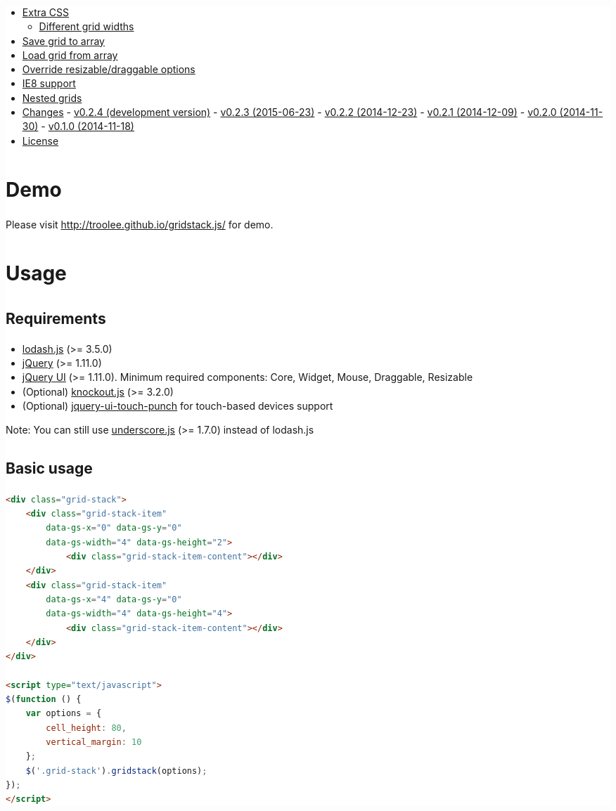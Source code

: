   - [Extra CSS](#extra-css)
    - [Different grid widths](#different-grid-widths)
  - [Save grid to array](#save-grid-to-array)
  - [Load grid from array](#load-grid-from-array)
  - [Override resizable/draggable options](#override-resizabledraggable-options)
  - [IE8 support](#ie8-support)
  - [Nested grids](#nested-grids)
- [Changes](#changes)
      - [v0.2.4 (development version)](#v024-development-version)
      - [v0.2.3 (2015-06-23)](#v023-2015-06-23)
      - [v0.2.2 (2014-12-23)](#v022-2014-12-23)
      - [v0.2.1 (2014-12-09)](#v021-2014-12-09)
      - [v0.2.0 (2014-11-30)](#v020-2014-11-30)
      - [v0.1.0 (2014-11-18)](#v010-2014-11-18)
- [License](#license)




Demo
====

Please visit http://troolee.github.io/gridstack.js/ for demo.


Usage
=====

## Requirements

* [lodash.js](https://lodash.com) (>= 3.5.0)
* [jQuery](http://jquery.com) (>= 1.11.0)
* [jQuery UI](http://jqueryui.com) (>= 1.11.0). Minimum required components: Core, Widget, Mouse, Draggable, Resizable
* (Optional) [knockout.js](http://knockoutjs.com) (>= 3.2.0)
* (Optional) [jquery-ui-touch-punch](https://github.com/furf/jquery-ui-touch-punch) for touch-based devices support

Note: You can still use [underscore.js](http://underscorejs.org) (>= 1.7.0) instead of lodash.js

## Basic usage

```html
<div class="grid-stack">
    <div class="grid-stack-item"
        data-gs-x="0" data-gs-y="0"
        data-gs-width="4" data-gs-height="2">
            <div class="grid-stack-item-content"></div>
    </div>
    <div class="grid-stack-item"
        data-gs-x="4" data-gs-y="0"
        data-gs-width="4" data-gs-height="4">
            <div class="grid-stack-item-content"></div>
    </div>
</div>

<script type="text/javascript">
$(function () {
    var options = {
        cell_height: 80,
        vertical_margin: 10
    };
    $('.grid-stack').gridstack(options);
});
</script>
```
